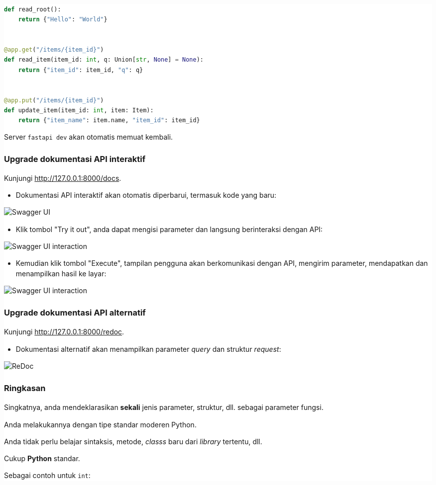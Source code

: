 ```Python hl_lines="4  9-12  25-27"
def read_root():
    return {"Hello": "World"}


@app.get("/items/{item_id}")
def read_item(item_id: int, q: Union[str, None] = None):
    return {"item_id": item_id, "q": q}


@app.put("/items/{item_id}")
def update_item(item_id: int, item: Item):
    return {"item_name": item.name, "item_id": item_id}
```

Server `fastapi dev` akan otomatis memuat kembali.

### Upgrade dokumentasi API interaktif

Kunjungi <a href="http://127.0.0.1:8000/docs" class="external-link" target="_blank">http://127.0.0.1:8000/docs</a>.

- Dokumentasi API interaktif akan otomatis diperbarui, termasuk kode yang baru:

![Swagger UI](https://fastapi.tiangolo.com/img/index/index-03-swagger-02.png)

- Klik tombol "Try it out", anda dapat mengisi parameter dan langsung berinteraksi dengan API:

![Swagger UI interaction](https://fastapi.tiangolo.com/img/index/index-04-swagger-03.png)

- Kemudian klik tombol "Execute", tampilan pengguna akan berkomunikasi dengan API, mengirim parameter, mendapatkan dan menampilkan hasil ke layar:

![Swagger UI interaction](https://fastapi.tiangolo.com/img/index/index-05-swagger-04.png)

### Upgrade dokumentasi API alternatif

Kunjungi <a href="http://127.0.0.1:8000/redoc" class="external-link" target="_blank">http://127.0.0.1:8000/redoc</a>.

- Dokumentasi alternatif akan menampilkan parameter _query_ dan struktur _request_:

![ReDoc](https://fastapi.tiangolo.com/img/index/index-06-redoc-02.png)

### Ringkasan

Singkatnya, anda mendeklarasikan **sekali** jenis parameter, struktur, dll. sebagai parameter fungsi.

Anda melakukannya dengan tipe standar moderen Python.

Anda tidak perlu belajar sintaksis, metode, _classs_ baru dari _library_ tertentu, dll.

Cukup **Python** standar.

Sebagai contoh untuk `int`:
